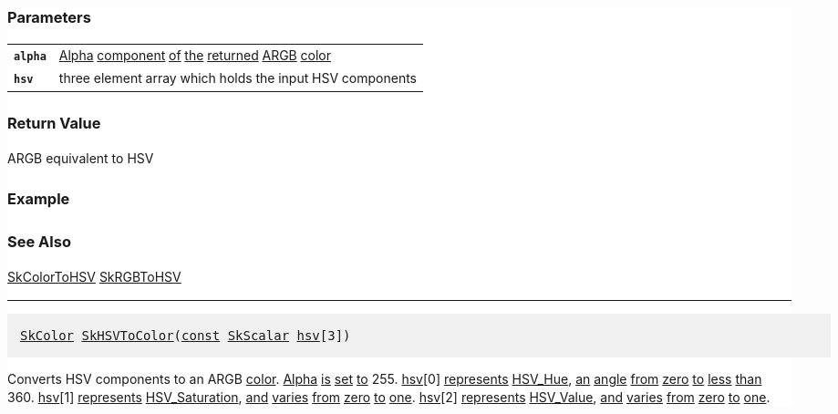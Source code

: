 ### Parameters

<table>  <tr>    <td><a name='SkHSVToColor_alpha'><code><strong>alpha</strong></code></a></td>
    <td><a href='SkColor_Reference#Alpha'>Alpha</a> <a href='SkColor_Reference#Alpha'>component</a> <a href='SkColor_Reference#Alpha'>of</a> <a href='SkColor_Reference#Alpha'>the</a> <a href='SkColor_Reference#Alpha'>returned</a> <a href='SkColor_Reference#Alpha'>ARGB</a> <a href='SkColor_Reference#Color'>color </a>
</td>
  </tr>
  <tr>    <td><a name='SkHSVToColor_hsv'><code><strong>hsv</strong></code></a></td>
    <td>three element array which holds the input HSV components
</td>
  </tr>
</table>

### Return Value

ARGB equivalent to HSV

### Example

<div><fiddle-embed name="311a59931ac340b90f202cd6ac399a0a"></fiddle-embed></div>

### See Also

<a href='SkColor_Reference#SkColorToHSV'>SkColorToHSV</a> <a href='SkColor_Reference#SkRGBToHSV'>SkRGBToHSV</a>

<a name='SkHSVToColor_2'></a>

---

<pre style="padding: 1em 1em 1em 1em; width: 62.5em;background-color: #f0f0f0">
<a href='SkColor_Reference#SkColor'>SkColor</a> <a href='SkColor_Reference#SkHSVToColor'>SkHSVToColor</a>(<a href='SkColor_Reference#SkHSVToColor'>const</a> <a href='undocumented#SkScalar'>SkScalar</a> <a href='undocumented#SkScalar'>hsv</a>[3])
</pre>

Converts HSV components to an ARGB <a href='SkColor_Reference#Color'>color</a>. <a href='SkColor_Reference#Alpha'>Alpha</a> <a href='SkColor_Reference#Alpha'>is</a> <a href='SkColor_Reference#Alpha'>set</a> <a href='SkColor_Reference#Alpha'>to</a> 255.
<a href='#SkHSVToColor_2_hsv'>hsv</a>[0] <a href='#SkHSVToColor_2_hsv'>represents</a> <a href='#Color_HSV_Hue'>HSV_Hue</a>, <a href='#Color_HSV_Hue'>an</a> <a href='#Color_HSV_Hue'>angle</a> <a href='#Color_HSV_Hue'>from</a> <a href='#Color_HSV_Hue'>zero</a> <a href='#Color_HSV_Hue'>to</a> <a href='#Color_HSV_Hue'>less</a> <a href='#Color_HSV_Hue'>than</a> 360.
<a href='#SkHSVToColor_2_hsv'>hsv</a>[1] <a href='#SkHSVToColor_2_hsv'>represents</a> <a href='#Color_HSV_Saturation'>HSV_Saturation</a>, <a href='#Color_HSV_Saturation'>and</a> <a href='#Color_HSV_Saturation'>varies</a> <a href='#Color_HSV_Saturation'>from</a> <a href='#Color_HSV_Saturation'>zero</a> <a href='#Color_HSV_Saturation'>to</a> <a href='#Color_HSV_Saturation'>one</a>.
<a href='#SkHSVToColor_2_hsv'>hsv</a>[2] <a href='#SkHSVToColor_2_hsv'>represents</a> <a href='#Color_HSV_Value'>HSV_Value</a>, <a href='#Color_HSV_Value'>and</a> <a href='#Color_HSV_Value'>varies</a> <a href='#Color_HSV_Value'>from</a> <a href='#Color_HSV_Value'>zero</a> <a href='#Color_HSV_Value'>to</a> <a href='#Color_HSV_Value'>one</a>.
